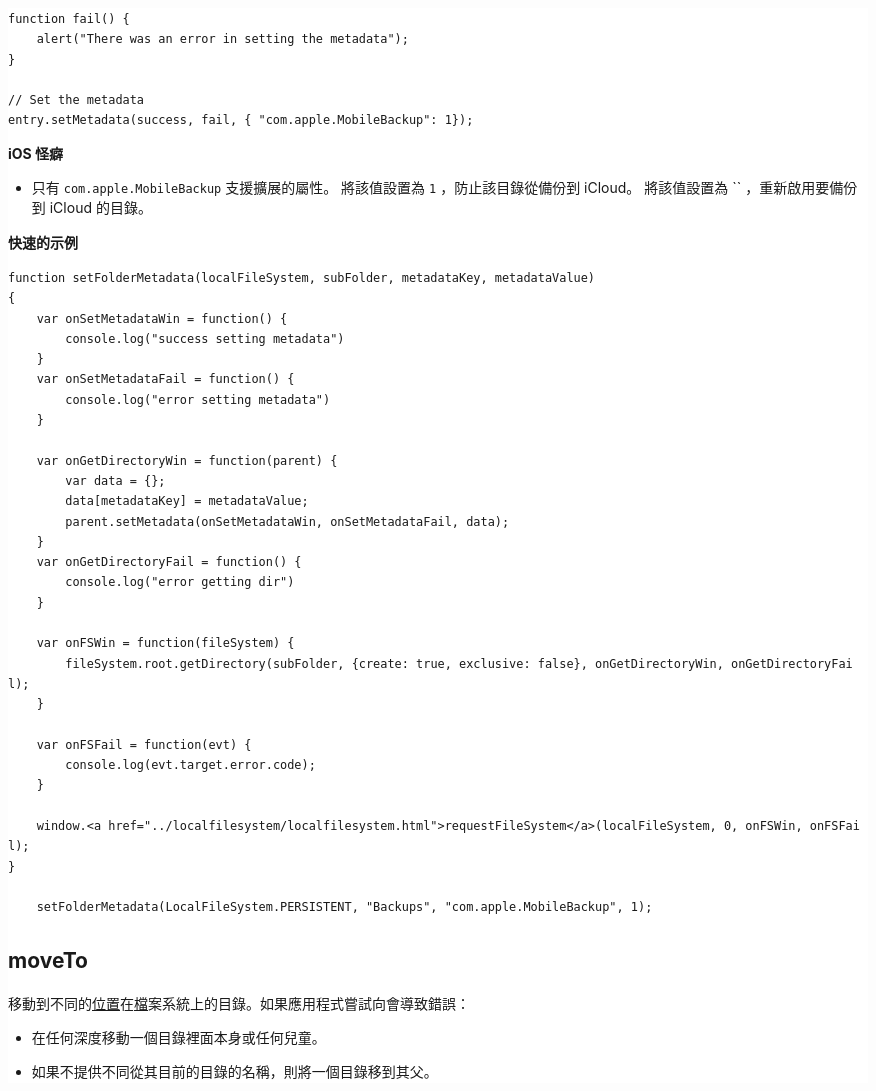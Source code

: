     function fail() {
        alert("There was an error in setting the metadata");
    }
    
    // Set the metadata
    entry.setMetadata(success, fail, { "com.apple.MobileBackup": 1});
    

**iOS 怪癖**

*   只有 `com.apple.MobileBackup` 支援擴展的屬性。 將該值設置為 `1` ，防止該目錄從備份到 iCloud。 將該值設置為 `` ，重新啟用要備份到 iCloud 的目錄。

**快速的示例**

    function setFolderMetadata(localFileSystem, subFolder, metadataKey, metadataValue)
    {
        var onSetMetadataWin = function() {
            console.log("success setting metadata")
        }
        var onSetMetadataFail = function() {
            console.log("error setting metadata")
        }
    
        var onGetDirectoryWin = function(parent) {
            var data = {};
            data[metadataKey] = metadataValue;
            parent.setMetadata(onSetMetadataWin, onSetMetadataFail, data);
        }
        var onGetDirectoryFail = function() {
            console.log("error getting dir")
        }
    
        var onFSWin = function(fileSystem) {
            fileSystem.root.getDirectory(subFolder, {create: true, exclusive: false}, onGetDirectoryWin, onGetDirectoryFail);
        }
    
        var onFSFail = function(evt) {
            console.log(evt.target.error.code);
        }
    
        window.<a href="../localfilesystem/localfilesystem.html">requestFileSystem</a>(localFileSystem, 0, onFSWin, onFSFail);
    }
    
        setFolderMetadata(LocalFileSystem.PERSISTENT, "Backups", "com.apple.MobileBackup", 1);
    

## moveTo

移動到不同的<a href="../../geolocation/Position/position.html">位置</a>在<a href="../fileobj/fileobj.html">檔</a>案系統上的目錄。如果應用程式嘗試向會導致錯誤：

*   在任何深度移動一個目錄裡面本身或任何兒童。

*   如果不提供不同從其目前的目錄的名稱，則將一個目錄移到其父。


 [1]: http://www.w3.org/TR/file-system-api/